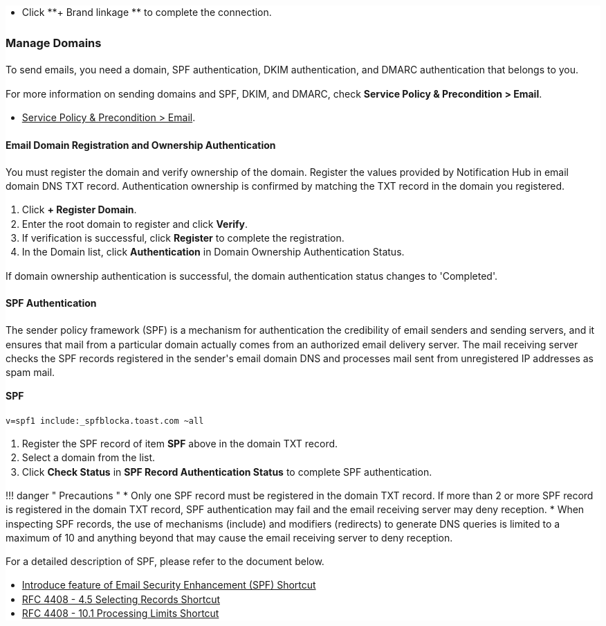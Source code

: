 * Click **+ Brand linkage ** to complete the connection.

<span id="manage-sender-domain"></span>

### Manage Domains

To send emails, you need a domain, SPF authentication, DKIM authentication, and DMARC authentication that belongs to you.

For more information on sending domains and SPF, DKIM, and DMARC, check **Service Policy & Precondition > Email**.

* [Service Policy & Precondition > Email](./preconditions/preconditions-email).

#### Email Domain Registration and Ownership Authentication

You must register the domain and verify ownership of the domain. Register the values provided by Notification Hub in email domain DNS TXT record. Authentication ownership is confirmed by matching the TXT record in the domain you registered.

1. Click **+ Register Domain**.
2. Enter the root domain to register and click **Verify**.
3. If verification is successful, click **Register** to complete the registration.
4. In the Domain list, click **Authentication** in Domain Ownership Authentication Status.

If domain ownership authentication is successful, the domain authentication status changes to 'Completed'.

#### SPF Authentication

The sender policy framework (SPF) is a mechanism for authentication the credibility of email senders and sending servers, and it ensures that mail from a particular domain actually comes from an authorized email delivery server. The mail receiving server checks the SPF records registered in the sender's email domain DNS and processes mail sent from unregistered IP addresses as spam mail.

**SPF**
```
v=spf1 include:_spfblocka.toast.com ~all
```

1. Register the SPF record of item **SPF** above in the domain TXT record.
2. Select a domain from the list.
3. Click **Check Status** in **SPF Record Authentication Status** to complete SPF authentication.


!!! danger " Precautions "
    * Only one SPF record must be registered in the domain TXT record. If more than 2 or more SPF record is registered in the domain TXT record, SPF authentication may fail and the email receiving server may deny reception.
    * When inspecting SPF records, the use of mechanisms (include) and modifiers (redirects) to generate DNS queries is limited to a maximum of 10 and anything beyond that may cause the email receiving server to deny reception.
    
For a detailed description of SPF, please refer to the document below.

* [Introduce feature of Email Security Enhancement (SPF) Shortcut](https://meetup.nhncloud.com/posts/244)
* [RFC 4408 - 4.5 Selecting Records Shortcut](https://datatracker.ietf.org/doc/html/rfc4408#section-4.5)
* [RFC 4408 - 10.1 Processing Limits Shortcut](https://datatracker.ietf.org/doc/html/rfc4408#section-10.1)
